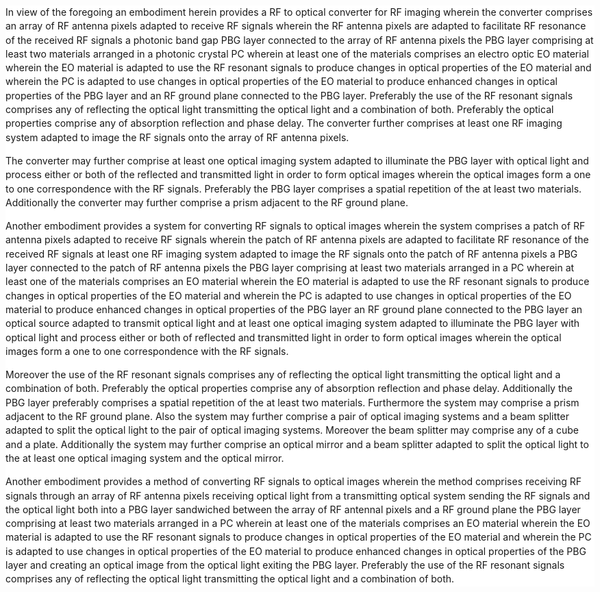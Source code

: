 In view of the foregoing an embodiment herein provides a RF to optical converter for RF imaging wherein the converter comprises an array of RF antenna pixels adapted to receive RF signals wherein the RF antenna pixels are adapted to facilitate RF resonance of the received RF signals a photonic band gap PBG layer connected to the array of RF antenna pixels the PBG layer comprising at least two materials arranged in a photonic crystal PC wherein at least one of the materials comprises an electro optic EO material wherein the EO material is adapted to use the RF resonant signals to produce changes in optical properties of the EO material and wherein the PC is adapted to use changes in optical properties of the EO material to produce enhanced changes in optical properties of the PBG layer and an RF ground plane connected to the PBG layer. Preferably the use of the RF resonant signals comprises any of reflecting the optical light transmitting the optical light and a combination of both. Preferably the optical properties comprise any of absorption reflection and phase delay. The converter further comprises at least one RF imaging system adapted to image the RF signals onto the array of RF antenna pixels.

The converter may further comprise at least one optical imaging system adapted to illuminate the PBG layer with optical light and process either or both of the reflected and transmitted light in order to form optical images wherein the optical images form a one to one correspondence with the RF signals. Preferably the PBG layer comprises a spatial repetition of the at least two materials. Additionally the converter may further comprise a prism adjacent to the RF ground plane.

Another embodiment provides a system for converting RF signals to optical images wherein the system comprises a patch of RF antenna pixels adapted to receive RF signals wherein the patch of RF antenna pixels are adapted to facilitate RF resonance of the received RF signals at least one RF imaging system adapted to image the RF signals onto the patch of RF antenna pixels a PBG layer connected to the patch of RF antenna pixels the PBG layer comprising at least two materials arranged in a PC wherein at least one of the materials comprises an EO material wherein the EO material is adapted to use the RF resonant signals to produce changes in optical properties of the EO material and wherein the PC is adapted to use changes in optical properties of the EO material to produce enhanced changes in optical properties of the PBG layer an RF ground plane connected to the PBG layer an optical source adapted to transmit optical light and at least one optical imaging system adapted to illuminate the PBG layer with optical light and process either or both of reflected and transmitted light in order to form optical images wherein the optical images form a one to one correspondence with the RF signals.

Moreover the use of the RF resonant signals comprises any of reflecting the optical light transmitting the optical light and a combination of both. Preferably the optical properties comprise any of absorption reflection and phase delay. Additionally the PBG layer preferably comprises a spatial repetition of the at least two materials. Furthermore the system may comprise a prism adjacent to the RF ground plane. Also the system may further comprise a pair of optical imaging systems and a beam splitter adapted to split the optical light to the pair of optical imaging systems. Moreover the beam splitter may comprise any of a cube and a plate. Additionally the system may further comprise an optical mirror and a beam splitter adapted to split the optical light to the at least one optical imaging system and the optical mirror.

Another embodiment provides a method of converting RF signals to optical images wherein the method comprises receiving RF signals through an array of RF antenna pixels receiving optical light from a transmitting optical system sending the RF signals and the optical light both into a PBG layer sandwiched between the array of RF antennal pixels and a RF ground plane the PBG layer comprising at least two materials arranged in a PC wherein at least one of the materials comprises an EO material wherein the EO material is adapted to use the RF resonant signals to produce changes in optical properties of the EO material and wherein the PC is adapted to use changes in optical properties of the EO material to produce enhanced changes in optical properties of the PBG layer and creating an optical image from the optical light exiting the PBG layer. Preferably the use of the RF resonant signals comprises any of reflecting the optical light transmitting the optical light and a combination of both.
